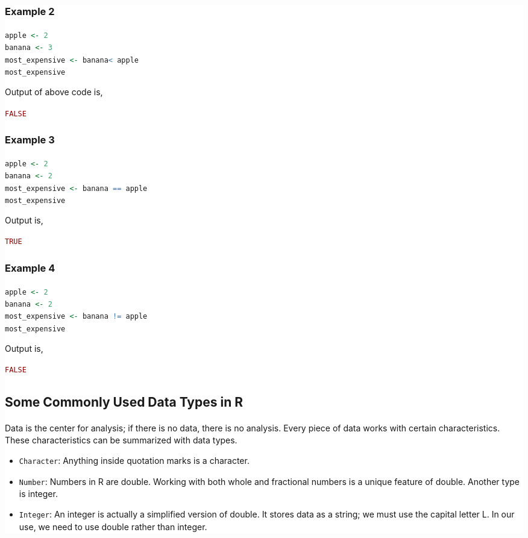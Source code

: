 ### Example 2
```R
apple <- 2
banana <- 3
most_expensive <- banana< apple
most_expensive
```

Output of above code is,

```R
FALSE
```

### Example 3
```R
apple <- 2
banana <- 2
most_expensive <- banana == apple
most_expensive
```

Output is,

```R
TRUE
```

### Example 4
```R
apple <- 2
banana <- 2
most_expensive <- banana != apple
most_expensive
```

Output is,

```R
FALSE
```

## Some Commonly Used Data Types in R
Data is the center for analysis; if there is no data, there is no analysis. Every piece of data works with certain characteristics. These characteristics can be summarized with data types.

- `Character`:
Anything inside quotation marks is a character.

- `Number`:
Numbers in R are double. Working with both whole and fractional numbers is a unique feature of double. Another type is integer.

- `Integer`:
An integer is actually a simplified version of double. It stores data as a string; we must use the capital letter L. In our use, we need to use double rather than integer.
